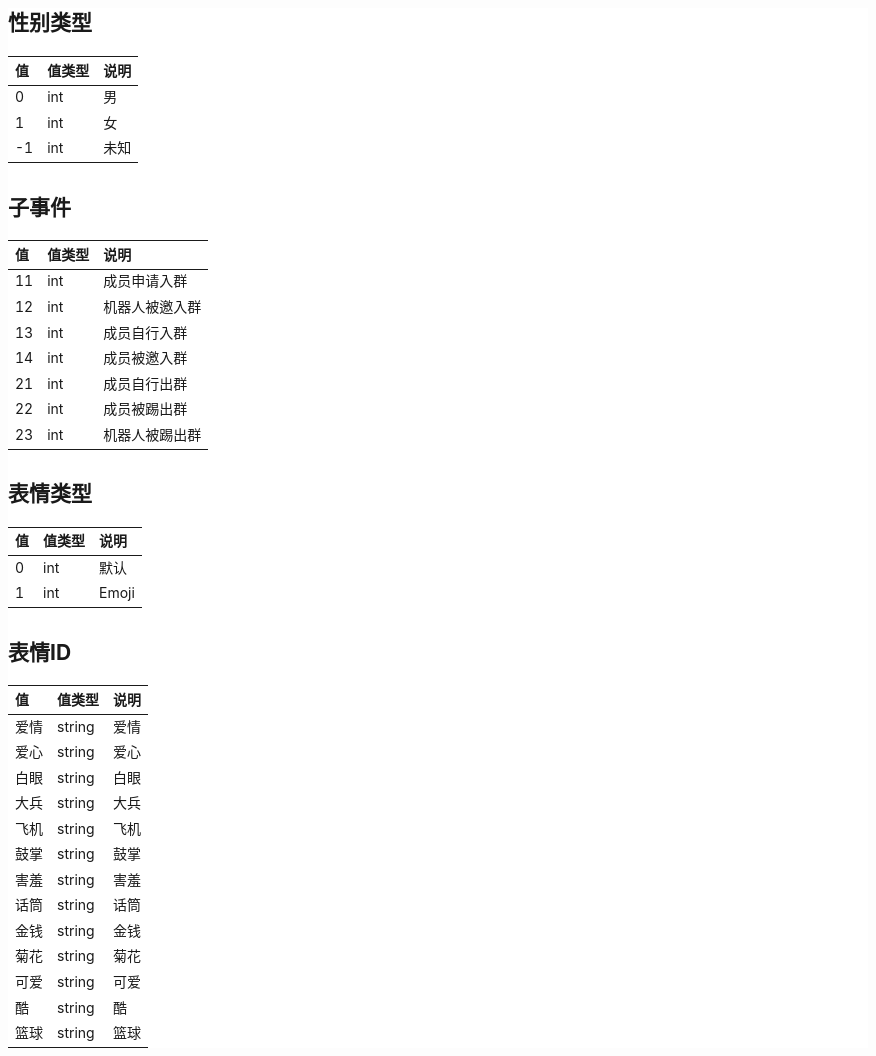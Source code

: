 ## 性别类型

|值|值类型|说明|
|:-------|:-------|:---------------|
|0|int|男|
|1|int|女|
|-1|int|未知|

## 子事件

|值|值类型|说明|
|:-------|:-------|:---------------|
|11|int|成员申请入群|
|12|int|机器人被邀入群|
|13|int|成员自行入群|
|14|int|成员被邀入群|
|21|int|成员自行出群|
|22|int|成员被踢出群|
|23|int|机器人被踢出群|

## 表情类型

|值|值类型|说明|
|:-------|:-------|:---------------|
|0|int|默认|
|1|int|Emoji|

## 表情ID

|值|值类型|说明|
|:-------|:-------|:---------------|
|爱情|string|爱情|
|爱心|string|爱心|
|白眼|string|白眼|
|大兵|string|大兵|
|飞机|string|飞机|
|鼓掌|string|鼓掌|
|害羞|string|害羞|
|话筒|string|话筒|
|金钱|string|金钱|
|菊花|string|菊花|
|可爱|string|可爱|
|酷|string|酷|
|篮球|string|篮球|